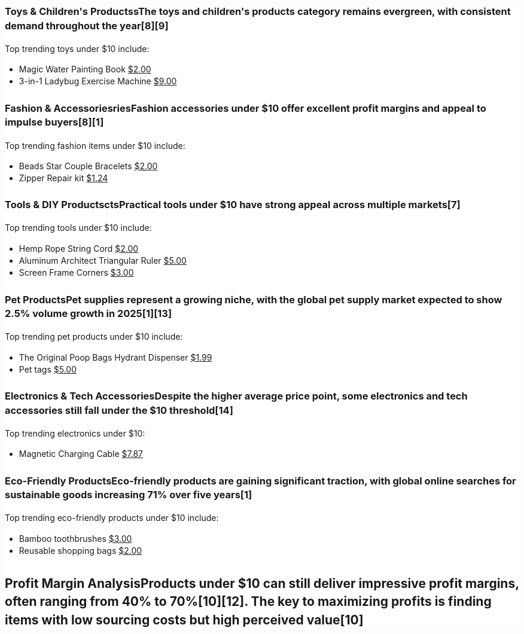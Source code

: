 ### Toys & Children's ProductssThe toys and children's products category remains evergreen, with consistent demand throughout the year[8][9]

Top trending toys under $10 include:

- Magic Water Painting Book [$2.00](8)
- 3-in-1 Ladybug Exercise Machine [$9.00](9)

### Fashion & AccessoriesriesFashion accessories under $10 offer excellent profit margins and appeal to impulse buyers[8][1]

Top trending fashion items under $10 include:

- Beads Star Couple Bracelets [$2.00](8)
- Zipper Repair kit [$1.24](8)

### Tools & DIY ProductsctsPractical tools under $10 have strong appeal across multiple markets[7]

Top trending tools under $10 include:

- Hemp Rope String Cord [$2.00](7)
- Aluminum Architect Triangular Ruler [$5.00](7)
- Screen Frame Corners [$3.00](7)

### Pet ProductsPet supplies represent a growing niche, with the global pet supply market expected to show 2.5% volume growth in 2025[1][13]

Top trending pet products under $10 include:

- The Original Poop Bags Hydrant Dispenser [$1.99](13)
- Pet tags [$5.00](1)

### Electronics & Tech AccessoriesDespite the higher average price point, some electronics and tech accessories still fall under the $10 threshold[14]

Top trending electronics under $10:

- Magnetic Charging Cable [$7.87](14)

### Eco-Friendly ProductsEco-friendly products are gaining significant traction, with global online searches for sustainable goods increasing 71% over five years[1]

Top trending eco-friendly products under $10 include:

- Bamboo toothbrushes [$3.00](1)
- Reusable shopping bags [$2.00](1)

## Profit Margin AnalysisProducts under $10 can still deliver impressive profit margins, often ranging from 40% to 70%[10][12]. The key to maximizing profits is finding items with low sourcing costs but high perceived value[10]
